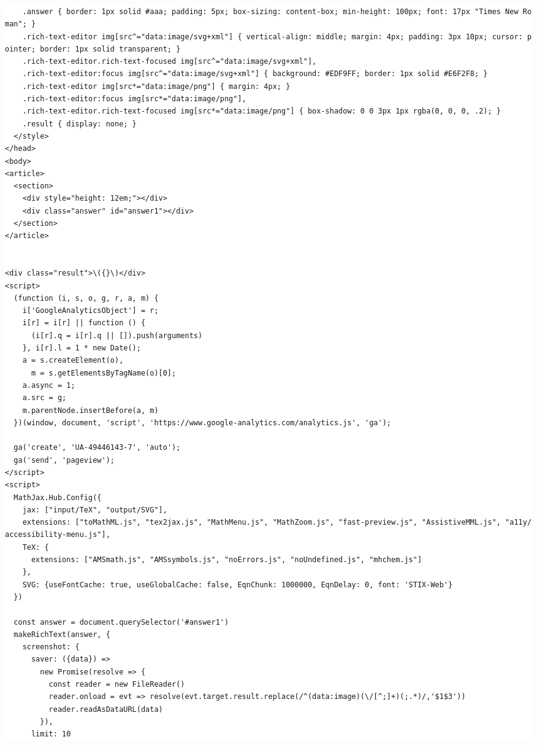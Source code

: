 ``` {id="mAnzoDxhWKqd" plugin="csPlugin" #plugini}
    .answer { border: 1px solid #aaa; padding: 5px; box-sizing: content-box; min-height: 100px; font: 17px "Times New Roman"; }
    .rich-text-editor img[src^="data:image/svg+xml"] { vertical-align: middle; margin: 4px; padding: 3px 10px; cursor: pointer; border: 1px solid transparent; }
    .rich-text-editor.rich-text-focused img[src^="data:image/svg+xml"],
    .rich-text-editor:focus img[src^="data:image/svg+xml"] { background: #EDF9FF; border: 1px solid #E6F2F8; }
    .rich-text-editor img[src*="data:image/png"] { margin: 4px; }
    .rich-text-editor:focus img[src*="data:image/png"],
    .rich-text-editor.rich-text-focused img[src*="data:image/png"] { box-shadow: 0 0 3px 1px rgba(0, 0, 0, .2); }
    .result { display: none; }
  </style>
</head>
<body>
<article>
  <section>
    <div style="height: 12em;"></div> 
    <div class="answer" id="answer1"></div>
  </section>
</article>


<div class="result">\({}\)</div>
<script>
  (function (i, s, o, g, r, a, m) {
    i['GoogleAnalyticsObject'] = r;
    i[r] = i[r] || function () {
      (i[r].q = i[r].q || []).push(arguments)
    }, i[r].l = 1 * new Date();
    a = s.createElement(o),
      m = s.getElementsByTagName(o)[0];
    a.async = 1;
    a.src = g;
    m.parentNode.insertBefore(a, m)
  })(window, document, 'script', 'https://www.google-analytics.com/analytics.js', 'ga');

  ga('create', 'UA-49446143-7', 'auto');
  ga('send', 'pageview');
</script>
<script>
  MathJax.Hub.Config({
    jax: ["input/TeX", "output/SVG"],
    extensions: ["toMathML.js", "tex2jax.js", "MathMenu.js", "MathZoom.js", "fast-preview.js", "AssistiveMML.js", "a11y/accessibility-menu.js"],
    TeX: {
      extensions: ["AMSmath.js", "AMSsymbols.js", "noErrors.js", "noUndefined.js", "mhchem.js"]
    },
    SVG: {useFontCache: true, useGlobalCache: false, EqnChunk: 1000000, EqnDelay: 0, font: 'STIX-Web'}
  })

  const answer = document.querySelector('#answer1')
  makeRichText(answer, {
    screenshot: {
      saver: ({data}) =>
        new Promise(resolve => {
          const reader = new FileReader()
          reader.onload = evt => resolve(evt.target.result.replace(/^(data:image)(\/[^;]+)(;.*)/,'$1$3'))
          reader.readAsDataURL(data)
        }),
      limit: 10
```